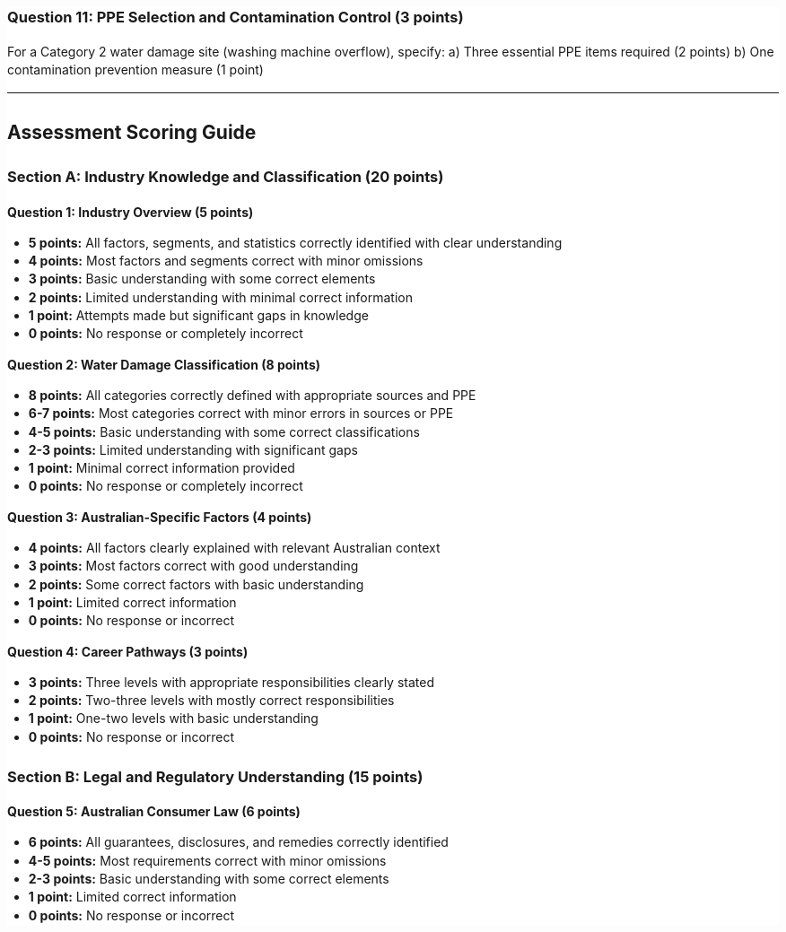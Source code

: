 ### Question 11: PPE Selection and Contamination Control (3 points)
For a Category 2 water damage site (washing machine overflow), specify:
a) Three essential PPE items required (2 points)
b) One contamination prevention measure (1 point)

---

## Assessment Scoring Guide

### Section A: Industry Knowledge and Classification (20 points)

**Question 1: Industry Overview (5 points)**
- **5 points:** All factors, segments, and statistics correctly identified with clear understanding
- **4 points:** Most factors and segments correct with minor omissions
- **3 points:** Basic understanding with some correct elements
- **2 points:** Limited understanding with minimal correct information
- **1 point:** Attempts made but significant gaps in knowledge
- **0 points:** No response or completely incorrect

**Question 2: Water Damage Classification (8 points)**
- **8 points:** All categories correctly defined with appropriate sources and PPE
- **6-7 points:** Most categories correct with minor errors in sources or PPE
- **4-5 points:** Basic understanding with some correct classifications
- **2-3 points:** Limited understanding with significant gaps
- **1 point:** Minimal correct information provided
- **0 points:** No response or completely incorrect

**Question 3: Australian-Specific Factors (4 points)**
- **4 points:** All factors clearly explained with relevant Australian context
- **3 points:** Most factors correct with good understanding
- **2 points:** Some correct factors with basic understanding
- **1 point:** Limited correct information
- **0 points:** No response or incorrect

**Question 4: Career Pathways (3 points)**
- **3 points:** Three levels with appropriate responsibilities clearly stated
- **2 points:** Two-three levels with mostly correct responsibilities
- **1 point:** One-two levels with basic understanding
- **0 points:** No response or incorrect

### Section B: Legal and Regulatory Understanding (15 points)

**Question 5: Australian Consumer Law (6 points)**
- **6 points:** All guarantees, disclosures, and remedies correctly identified
- **4-5 points:** Most requirements correct with minor omissions
- **2-3 points:** Basic understanding with some correct elements
- **1 point:** Limited correct information
- **0 points:** No response or incorrect
